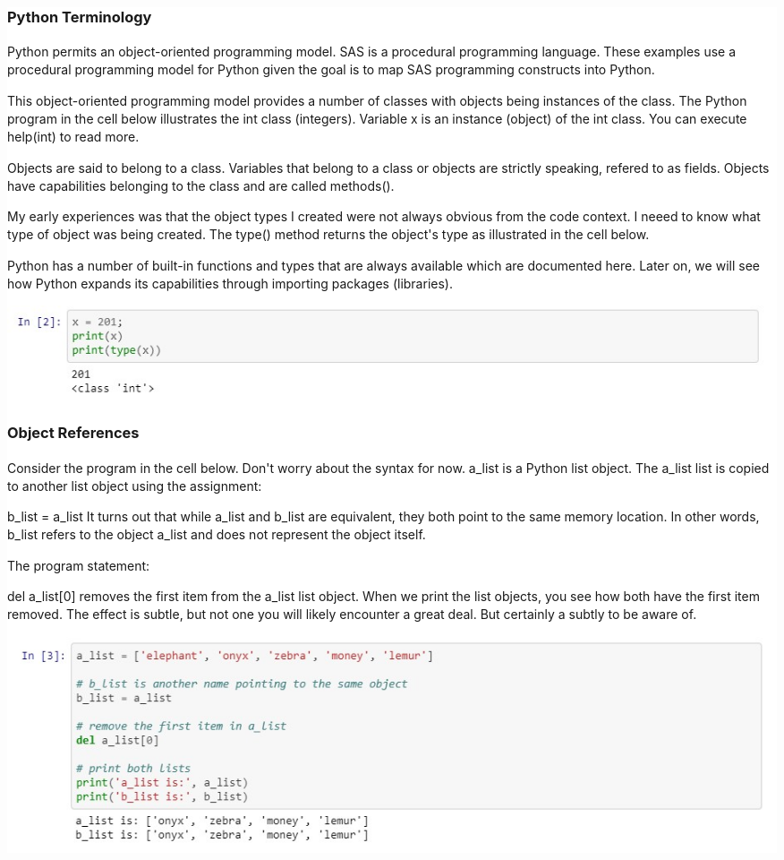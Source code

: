 ### Python Terminology

Python permits an object-oriented programming model. SAS is a procedural programming language. These examples use a procedural programming model for Python given the goal is to map SAS programming constructs into Python.

This object-oriented programming model provides a number of classes with objects being instances of the class. The Python program in the cell below illustrates the int class (integers). Variable x is an instance (object) of the int class. You can execute help(int) to read more.

Objects are said to belong to a class. Variables that belong to a class or objects are strictly speaking, refered to as fields. Objects have capabilities belonging to the class and are called methods().

My early experiences was that the object types I created were not always obvious from the code context. I neeed to know what type of object was being created. The type() method returns the object's type as illustrated in the cell below.

Python has a number of built-in functions and types that are always available which are documented here. Later on, we will see how Python expands its capabilities through importing packages (libraries).

![](.\images_1\2.jpg)

### Object References

Consider the program in the cell below. Don't worry about the syntax for now. a_list is a Python list object. The a_list list is copied to another list object using the assignment:

b_list = a_list
It turns out that while a_list and b_list are equivalent, they both point to the same memory location. In other words, b_list refers to the object a_list and does not represent the object itself.

The program statement:

del a_list[0]
removes the first item from the a_list list object. When we print the list objects, you see how both have the first item removed. The effect is subtle, but not one you will likely encounter a great deal. But certainly a subtly to be aware of.

![](.\images_1\3.jpg)
